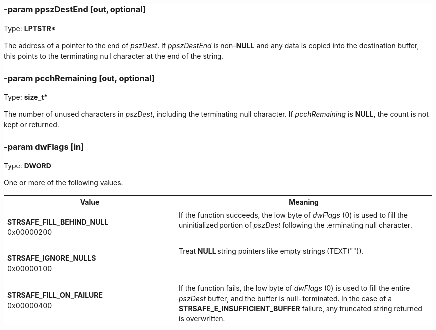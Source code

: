 ### -param ppszDestEnd [out, optional]

Type: <b>LPTSTR*</b>

The address of a pointer to the end of <i>pszDest</i>. If <i>ppszDestEnd</i> is non-<b>NULL</b> and any data is copied into the destination buffer, this points to the terminating null character at the end of the string.


### -param pcchRemaining [out, optional]

Type: <b>size_t*</b>

The number of unused characters in <i>pszDest</i>, including the terminating null character. If <i>pcchRemaining</i> is <b>NULL</b>, the count is not kept or returned.


### -param dwFlags [in]

Type: <b>DWORD</b>

One or more of the following values.

<table>
<tr>
<th>Value</th>
<th>Meaning</th>
</tr>
<tr>
<td width="40%"><a id="STRSAFE_FILL_BEHIND_NULL"></a><a id="strsafe_fill_behind_null"></a><dl>
<dt><b>STRSAFE_FILL_BEHIND_NULL</b></dt>
<dt>0x00000200</dt>
</dl>
</td>
<td width="60%">
If the function succeeds, the low byte of <i>dwFlags</i> (0) is used to fill the uninitialized portion of <i>pszDest</i> following the terminating null character.

</td>
</tr>
<tr>
<td width="40%"><a id="STRSAFE_IGNORE_NULLS"></a><a id="strsafe_ignore_nulls"></a><dl>
<dt><b>STRSAFE_IGNORE_NULLS</b></dt>
<dt>0x00000100</dt>
</dl>
</td>
<td width="60%">
Treat <b>NULL</b> string pointers like empty strings (TEXT("")).

</td>
</tr>
<tr>
<td width="40%"><a id="STRSAFE_FILL_ON_FAILURE"></a><a id="strsafe_fill_on_failure"></a><dl>
<dt><b>STRSAFE_FILL_ON_FAILURE</b></dt>
<dt>0x00000400</dt>
</dl>
</td>
<td width="60%">
If the function fails, the low byte of <i>dwFlags</i> (0) is used to fill the entire <i>pszDest</i> buffer, and the buffer is null-terminated. In the case of a <b>STRSAFE_E_INSUFFICIENT_BUFFER</b> failure, any truncated string returned is overwritten.
